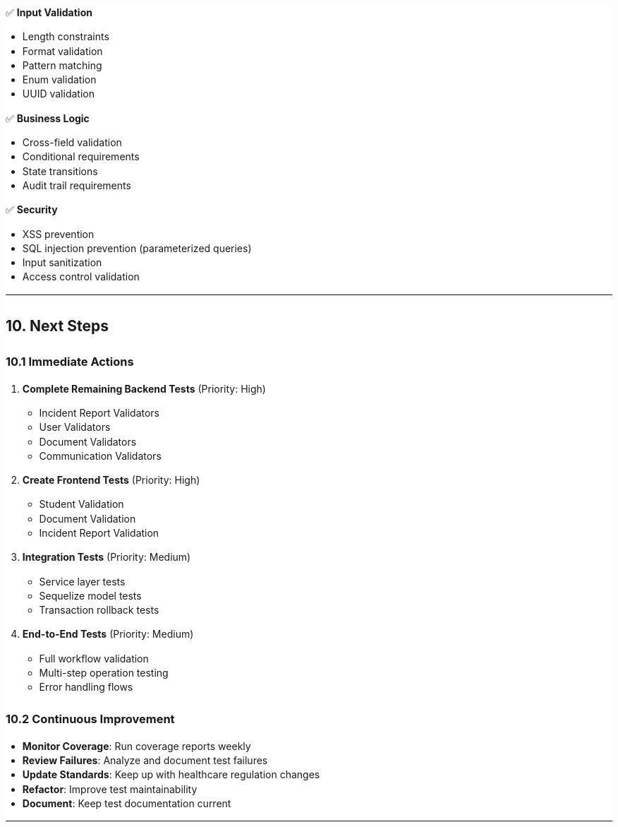 ✅ **Input Validation**
- Length constraints
- Format validation
- Pattern matching
- Enum validation
- UUID validation

✅ **Business Logic**
- Cross-field validation
- Conditional requirements
- State transitions
- Audit trail requirements

✅ **Security**
- XSS prevention
- SQL injection prevention (parameterized queries)
- Input sanitization
- Access control validation

---

## 10. Next Steps

### 10.1 Immediate Actions

1. **Complete Remaining Backend Tests** (Priority: High)
   - Incident Report Validators
   - User Validators
   - Document Validators
   - Communication Validators

2. **Create Frontend Tests** (Priority: High)
   - Student Validation
   - Document Validation
   - Incident Report Validation

3. **Integration Tests** (Priority: Medium)
   - Service layer tests
   - Sequelize model tests
   - Transaction rollback tests

4. **End-to-End Tests** (Priority: Medium)
   - Full workflow validation
   - Multi-step operation testing
   - Error handling flows

### 10.2 Continuous Improvement

- **Monitor Coverage**: Run coverage reports weekly
- **Review Failures**: Analyze and document test failures
- **Update Standards**: Keep up with healthcare regulation changes
- **Refactor**: Improve test maintainability
- **Document**: Keep test documentation current

---